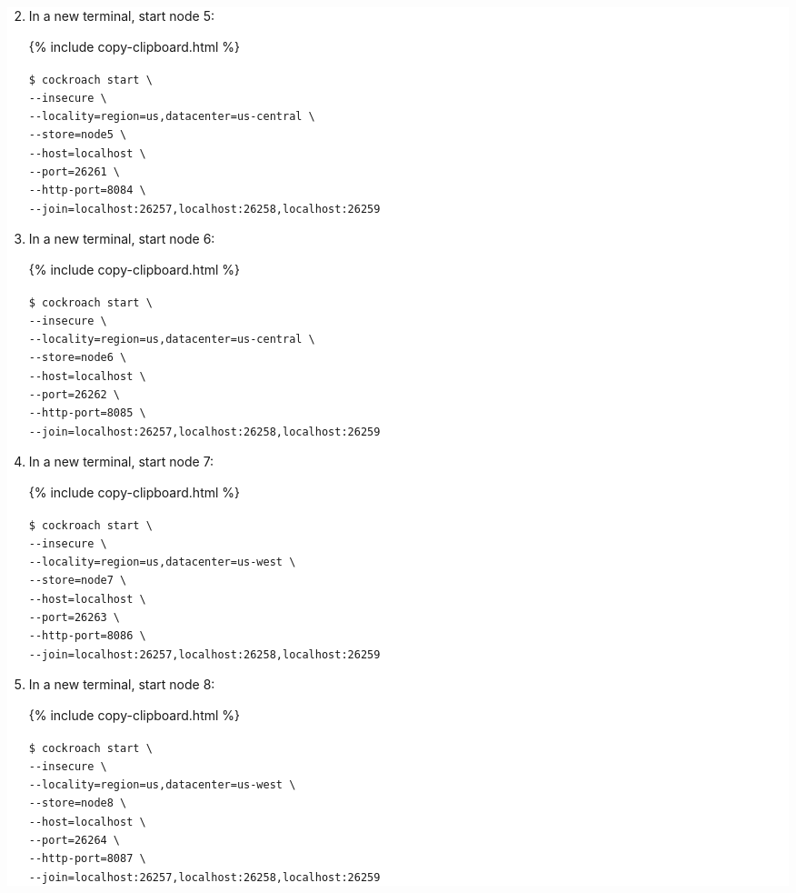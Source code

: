 2. In a new terminal, start node 5:

    {% include copy-clipboard.html %}
    ~~~ shell
    $ cockroach start \
    --insecure \
    --locality=region=us,datacenter=us-central \
    --store=node5 \
    --host=localhost \
    --port=26261 \
    --http-port=8084 \
    --join=localhost:26257,localhost:26258,localhost:26259
    ~~~

3. In a new terminal, start node 6:

    {% include copy-clipboard.html %}
    ~~~ shell
    $ cockroach start \
    --insecure \
    --locality=region=us,datacenter=us-central \
    --store=node6 \
    --host=localhost \
    --port=26262 \
    --http-port=8085 \
    --join=localhost:26257,localhost:26258,localhost:26259
    ~~~

4. In a new terminal, start node 7:

    {% include copy-clipboard.html %}
    ~~~ shell
    $ cockroach start \
    --insecure \
    --locality=region=us,datacenter=us-west \
    --store=node7 \
    --host=localhost \
    --port=26263 \
    --http-port=8086 \
    --join=localhost:26257,localhost:26258,localhost:26259
    ~~~~

5. In a new terminal, start node 8:

    {% include copy-clipboard.html %}
    ~~~ shell
    $ cockroach start \
    --insecure \
    --locality=region=us,datacenter=us-west \
    --store=node8 \
    --host=localhost \
    --port=26264 \
    --http-port=8087 \
    --join=localhost:26257,localhost:26258,localhost:26259
    ~~~

